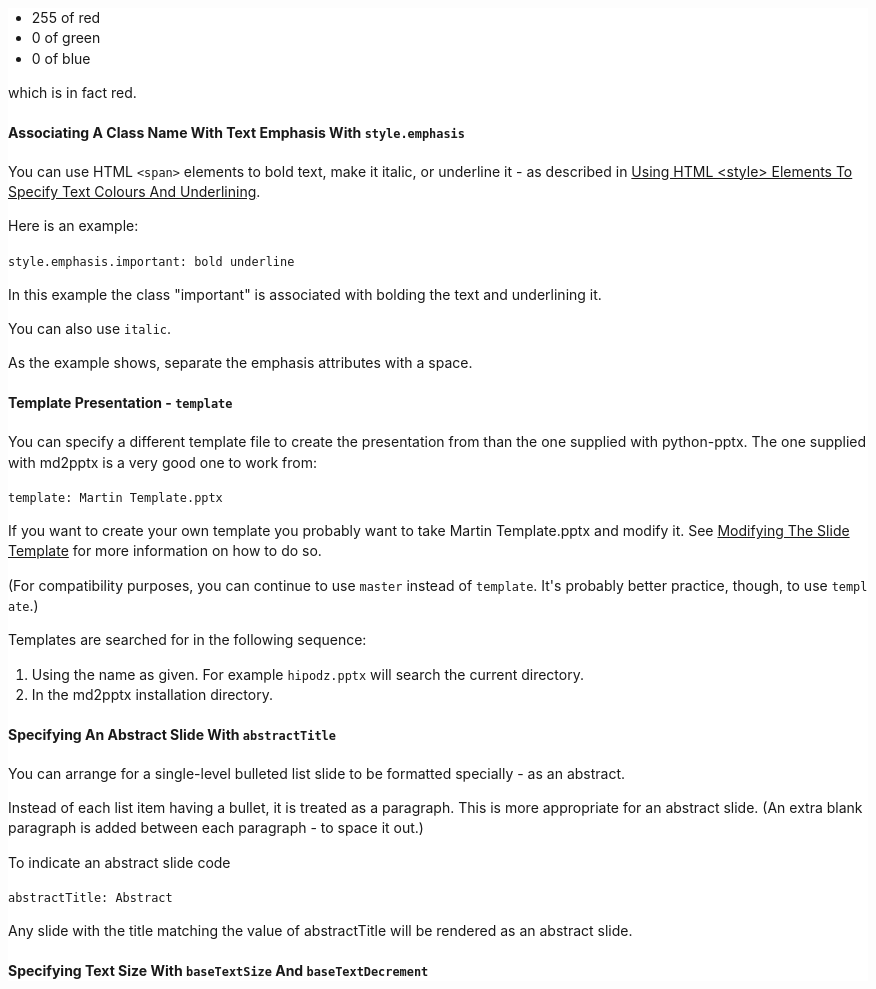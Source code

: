 * 255 of red
* 0 of green
* 0 of blue

which is in fact red.

#### Associating A Class Name With Text Emphasis With `style.emphasis`
<a id="associating-a-class-name-with-text-emphasis-with-style-emphasis"></a>

You can use HTML `<span>` elements to bold text, make it italic, or underline it - as described in <a href="#using-html-ltstylegt-elements-to-specify-text-colours-and-underlining">Using HTML &lt;style&gt; Elements To Specify Text Colours And Underlining</a>.

Here is an example:

    style.emphasis.important: bold underline

In this example the class "important" is associated with bolding the text and underlining it.

You can also use `italic`.

As the example shows, separate the emphasis attributes with a space.

#### Template Presentation - `template`
<a id="template-presentation-template"></a>

You can specify a different template file to create the presentation from than the one supplied with python-pptx. The one supplied with md2pptx is a very good one to work from:

	template: Martin Template.pptx

If you want to create your own template you probably want to take Martin Template.pptx and modify it. See [Modifying The Slide Template](modifying-the-slide-template) for more information on how to do so.

(For compatibility purposes, you can continue to use `master` instead of `template`. It's probably better practice, though, to use `template`.)

Templates are searched for in the following sequence:

1. Using the name as given. For example `hipodz.pptx` will search the current directory.
2. In the md2pptx installation directory.

#### Specifying An Abstract Slide With `abstractTitle`
<a id="specifying-an-abstract-slide-with-abstracttitle"></a>

You can arrange for a single-level bulleted list slide to be formatted specially - as an abstract.

Instead of each list item having a bullet, it is treated as a paragraph. This is more appropriate for an abstract slide. (An extra blank paragraph is added between each paragraph - to space it out.)

To indicate an abstract slide code

	abstractTitle: Abstract

Any slide with the title matching the value of abstractTitle will be rendered as an abstract slide.

#### Specifying Text Size With `baseTextSize` And `baseTextDecrement`
<a id="specifying-text-size-with-basetextsize-and-basetextdecrement"></a>
